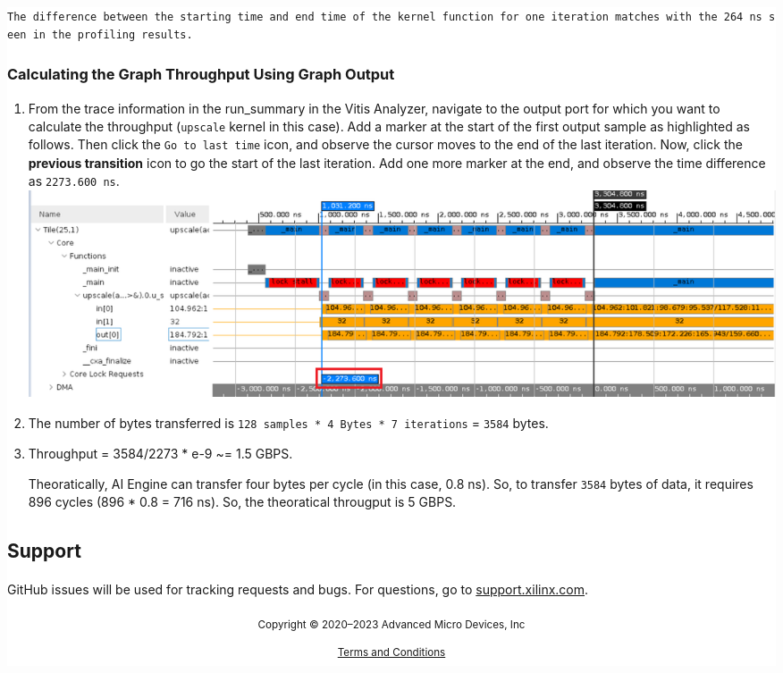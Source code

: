     The difference between the starting time and end time of the kernel function for one iteration matches with the 264 ns seen in the profiling results.

### Calculating the Graph Throughput Using Graph Output

1. From the trace information in the run_summary in the Vitis Analyzer, navigate to the output port for which you want to calculate the throughput (`upscale` kernel in this case). Add a marker at the start of the first output sample as highlighted as follows. Then click the `Go to last time` icon, and observe the cursor moves to the end of the last iteration. Now, click the **previous transition** icon to go the start of the last iteration. Add one more marker at the end, and observe the time difference as `2273.600 ns`.
![trace graph throughput](./Images/trace_graph_throughput.PNG)
2. The number of bytes transferred is `128 samples * 4 Bytes * 7 iterations` = `3584` bytes.
3. Throughput = 3584/2273 * e-9 ~= 1.5 GBPS.

    Theoratically, AI Engine can transfer four bytes per cycle (in this case, 0.8 ns). So, to transfer `3584` bytes of data, it requires 896 cycles (896 * 0.8 = 716 ns). So, the theoratical througput is 5 GBPS.

## Support

GitHub issues will be used for tracking requests and bugs. For questions, go to [support.xilinx.com](https://support.xilinx.com/).

<p class="sphinxhide" align="center"><sub>Copyright © 2020–2023 Advanced Micro Devices, Inc</sub></p>

<p class="sphinxhide" align="center"><sup><a href="https://www.amd.com/en/corporate/copyright">Terms and Conditions</a></sup></p>
